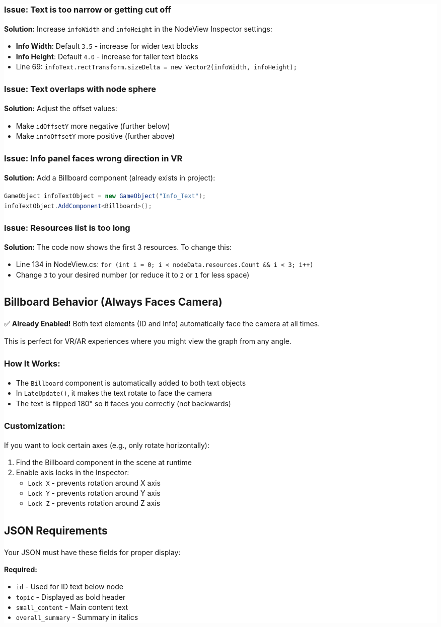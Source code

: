### Issue: Text is too narrow or getting cut off
**Solution:** Increase `infoWidth` and `infoHeight` in the NodeView Inspector settings:
- **Info Width**: Default `3.5` - increase for wider text blocks
- **Info Height**: Default `4.0` - increase for taller text blocks
- Line 69: `infoText.rectTransform.sizeDelta = new Vector2(infoWidth, infoHeight);`

### Issue: Text overlaps with node sphere
**Solution:** Adjust the offset values:
- Make `idOffsetY` more negative (further below)
- Make `infoOffsetY` more positive (further above)

### Issue: Info panel faces wrong direction in VR
**Solution:** Add a Billboard component (already exists in project):
```csharp
GameObject infoTextObject = new GameObject("Info_Text");
infoTextObject.AddComponent<Billboard>();
```

### Issue: Resources list is too long
**Solution:** The code now shows the first 3 resources. To change this:
- Line 134 in NodeView.cs: `for (int i = 0; i < nodeData.resources.Count && i < 3; i++)`
- Change `3` to your desired number (or reduce it to `2` or `1` for less space)

## Billboard Behavior (Always Faces Camera)

✅ **Already Enabled!** Both text elements (ID and Info) automatically face the camera at all times.

This is perfect for VR/AR experiences where you might view the graph from any angle.

### How It Works:
- The `Billboard` component is automatically added to both text objects
- In `LateUpdate()`, it makes the text rotate to face the camera
- The text is flipped 180° so it faces you correctly (not backwards)

### Customization:
If you want to lock certain axes (e.g., only rotate horizontally):
1. Find the Billboard component in the scene at runtime
2. Enable axis locks in the Inspector:
   - `Lock X` - prevents rotation around X axis
   - `Lock Y` - prevents rotation around Y axis  
   - `Lock Z` - prevents rotation around Z axis

## JSON Requirements

Your JSON must have these fields for proper display:

**Required:**
- `id` - Used for ID text below node
- `topic` - Displayed as bold header
- `small_content` - Main content text
- `overall_summary` - Summary in italics
